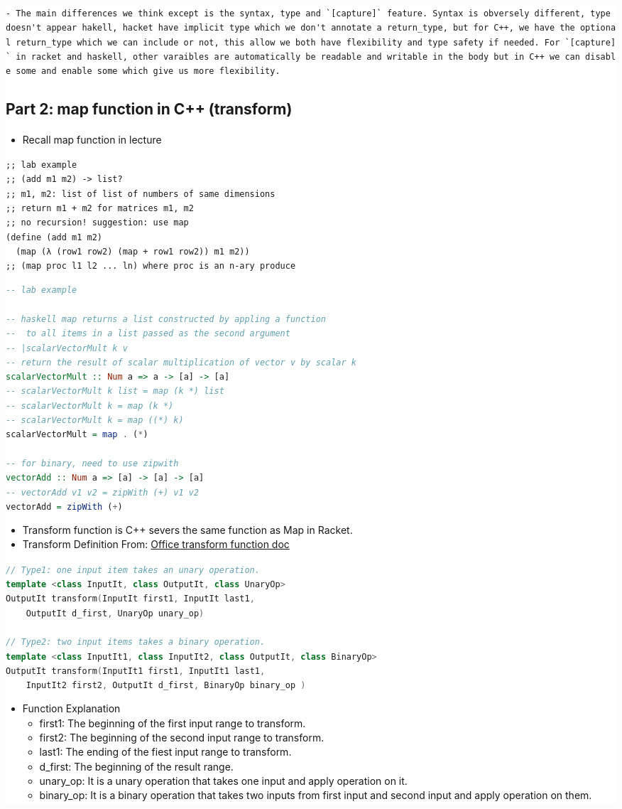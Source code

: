     - The main differences we think except is the syntax, type and `[capture]` feature. Syntax is obversely different, type doesn't appear hakell, hacket have implicit type which we don't annotate a return_type, but for C++, we have the optional return_type which we can include or not, this allow we both have flexibility and type safety if needed. For `[capture]` in racket and haskell, other varaibles are automatically be readable and writable in the body but in C++ we can disable some and enable some which give us more flexibility. 

## Part 2: map function in C++ (transform)
- Recall map function in lecture
```racket
;; lab example
;; (add m1 m2) -> list?
;; m1, m2: list of list of numbers of same dimensions
;; return m1 + m2 for matrices m1, m2
;; no recursion! suggestion: use map
(define (add m1 m2)
  (map (λ (row1 row2) (map + row1 row2)) m1 m2))
;; (map proc l1 l2 ... ln) where proc is an n-ary produce
```
```haskell
-- lab example

-- haskell map returns a list constructed by appling a function
--  to all items in a list passed as the second argument
-- |scalarVectorMult k v
-- return the result of scalar multiplication of vector v by scalar k
scalarVectorMult :: Num a => a -> [a] -> [a]
-- scalarVectorMult k list = map (k *) list
-- scalarVectorMult k = map (k *)
-- scalarVectorMult k = map ((*) k)
scalarVectorMult = map . (*)

-- for binary, need to use zipwith
vectorAdd :: Num a => [a] -> [a] -> [a]
-- vectorAdd v1 v2 = zipWith (+) v1 v2
vectorAdd = zipWith (+)
```

- Transform function is C++ severs the same function as Map in Racket.
- Transform Definition From: [Office transform function doc  ](https://en.cppreference.com/w/cpp/algorithm/transform)
```C++
// Type1: one input item takes an unary operation.
template <class InputIt, class OutputIt, class UnaryOp>
OutputIt transform(InputIt first1, InputIt last1, 
    OutputIt d_first, UnaryOp unary_op)

// Type2: two input items takes a binary operation.
template <class InputIt1, class InputIt2, class OutputIt, class BinaryOp>
OutputIt transform(InputIt1 first1, InputIt1 last1, 
    InputIt2 first2, OutputIt d_first, BinaryOp binary_op )
```
- Function Explanation
    - first1: The beginning of the first input range to transform.
    - first2: The beginning of the second input range to transform.
    - last1: The ending of the fiest input range to transform.
    - d_first: The beginning of the result range.
    - unary_op: It is a unary operation that takes one input and apply operation on it.
    - binary_op: It is a binary operation that takes two inputs from first input and second input and apply operation on them.
   